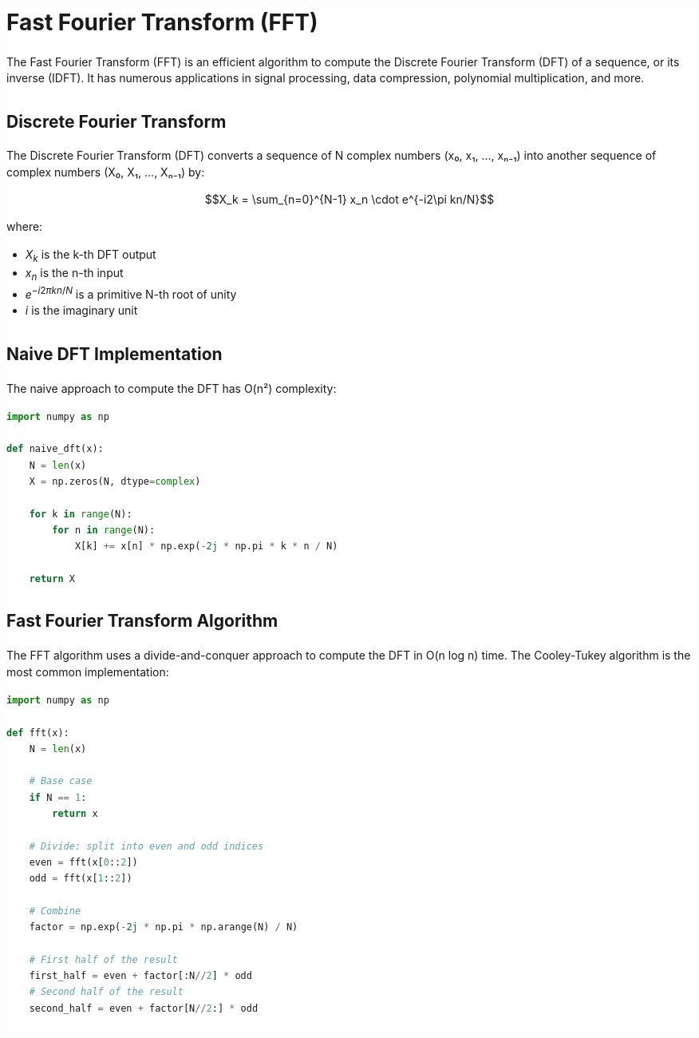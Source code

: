 # Fast Fourier Transform (FFT)

The Fast Fourier Transform (FFT) is an efficient algorithm to compute the Discrete Fourier Transform (DFT) of a sequence, or its inverse (IDFT). It has numerous applications in signal processing, data compression, polynomial multiplication, and more.

## Discrete Fourier Transform

The Discrete Fourier Transform (DFT) converts a sequence of N complex numbers (x₀, x₁, ..., xₙ₋₁) into another sequence of complex numbers (X₀, X₁, ..., Xₙ₋₁) by:

$$X_k = \sum_{n=0}^{N-1} x_n \cdot e^{-i2\pi kn/N}$$

where:
- $X_k$ is the k-th DFT output
- $x_n$ is the n-th input
- $e^{-i2\pi kn/N}$ is a primitive N-th root of unity
- $i$ is the imaginary unit

## Naive DFT Implementation

The naive approach to compute the DFT has O(n²) complexity:

```python
import numpy as np

def naive_dft(x):
    N = len(x)
    X = np.zeros(N, dtype=complex)
    
    for k in range(N):
        for n in range(N):
            X[k] += x[n] * np.exp(-2j * np.pi * k * n / N)
            
    return X
```

## Fast Fourier Transform Algorithm

The FFT algorithm uses a divide-and-conquer approach to compute the DFT in O(n log n) time. The Cooley-Tukey algorithm is the most common implementation:

```python
import numpy as np

def fft(x):
    N = len(x)
    
    # Base case
    if N == 1:
        return x
    
    # Divide: split into even and odd indices
    even = fft(x[0::2])
    odd = fft(x[1::2])
    
    # Combine
    factor = np.exp(-2j * np.pi * np.arange(N) / N)
    
    # First half of the result
    first_half = even + factor[:N//2] * odd
    # Second half of the result
    second_half = even + factor[N//2:] * odd
    
```